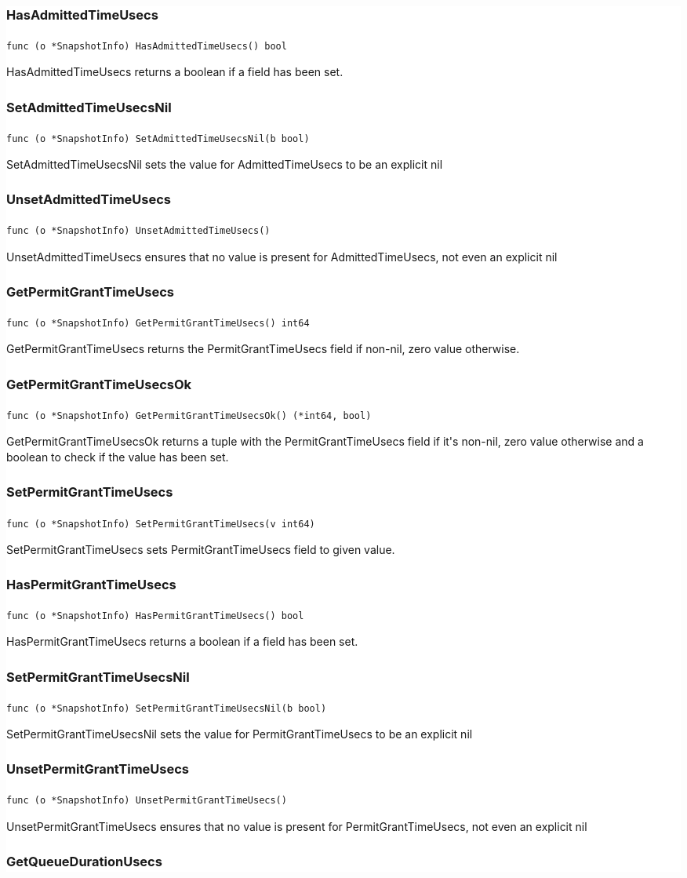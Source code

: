 ### HasAdmittedTimeUsecs

`func (o *SnapshotInfo) HasAdmittedTimeUsecs() bool`

HasAdmittedTimeUsecs returns a boolean if a field has been set.

### SetAdmittedTimeUsecsNil

`func (o *SnapshotInfo) SetAdmittedTimeUsecsNil(b bool)`

 SetAdmittedTimeUsecsNil sets the value for AdmittedTimeUsecs to be an explicit nil

### UnsetAdmittedTimeUsecs
`func (o *SnapshotInfo) UnsetAdmittedTimeUsecs()`

UnsetAdmittedTimeUsecs ensures that no value is present for AdmittedTimeUsecs, not even an explicit nil
### GetPermitGrantTimeUsecs

`func (o *SnapshotInfo) GetPermitGrantTimeUsecs() int64`

GetPermitGrantTimeUsecs returns the PermitGrantTimeUsecs field if non-nil, zero value otherwise.

### GetPermitGrantTimeUsecsOk

`func (o *SnapshotInfo) GetPermitGrantTimeUsecsOk() (*int64, bool)`

GetPermitGrantTimeUsecsOk returns a tuple with the PermitGrantTimeUsecs field if it's non-nil, zero value otherwise
and a boolean to check if the value has been set.

### SetPermitGrantTimeUsecs

`func (o *SnapshotInfo) SetPermitGrantTimeUsecs(v int64)`

SetPermitGrantTimeUsecs sets PermitGrantTimeUsecs field to given value.

### HasPermitGrantTimeUsecs

`func (o *SnapshotInfo) HasPermitGrantTimeUsecs() bool`

HasPermitGrantTimeUsecs returns a boolean if a field has been set.

### SetPermitGrantTimeUsecsNil

`func (o *SnapshotInfo) SetPermitGrantTimeUsecsNil(b bool)`

 SetPermitGrantTimeUsecsNil sets the value for PermitGrantTimeUsecs to be an explicit nil

### UnsetPermitGrantTimeUsecs
`func (o *SnapshotInfo) UnsetPermitGrantTimeUsecs()`

UnsetPermitGrantTimeUsecs ensures that no value is present for PermitGrantTimeUsecs, not even an explicit nil
### GetQueueDurationUsecs
